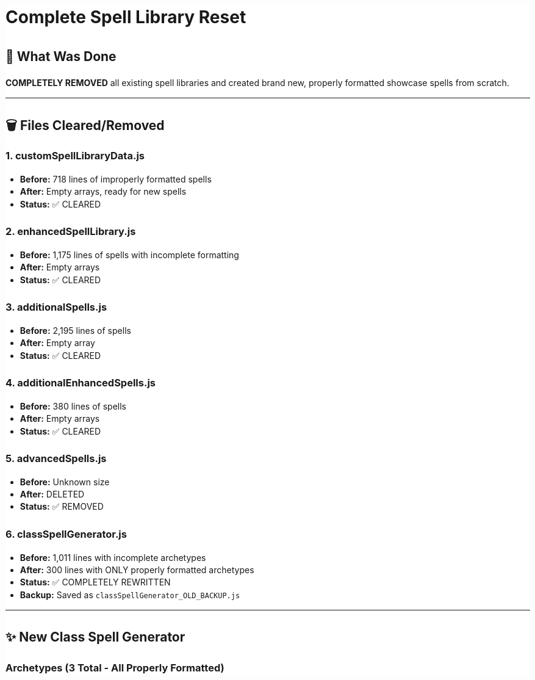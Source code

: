 # Complete Spell Library Reset

## 🎯 What Was Done

**COMPLETELY REMOVED** all existing spell libraries and created brand new, properly formatted showcase spells from scratch.

---

## 🗑️ Files Cleared/Removed

### 1. **customSpellLibraryData.js**
- **Before:** 718 lines of improperly formatted spells
- **After:** Empty arrays, ready for new spells
- **Status:** ✅ CLEARED

### 2. **enhancedSpellLibrary.js**
- **Before:** 1,175 lines of spells with incomplete formatting
- **After:** Empty arrays
- **Status:** ✅ CLEARED

### 3. **additionalSpells.js**
- **Before:** 2,195 lines of spells
- **After:** Empty array
- **Status:** ✅ CLEARED

### 4. **additionalEnhancedSpells.js**
- **Before:** 380 lines of spells
- **After:** Empty arrays
- **Status:** ✅ CLEARED

### 5. **advancedSpells.js**
- **Before:** Unknown size
- **After:** DELETED
- **Status:** ✅ REMOVED

### 6. **classSpellGenerator.js**
- **Before:** 1,011 lines with incomplete archetypes
- **After:** 300 lines with ONLY properly formatted archetypes
- **Status:** ✅ COMPLETELY REWRITTEN
- **Backup:** Saved as `classSpellGenerator_OLD_BACKUP.js`

---

## ✨ New Class Spell Generator

### Archetypes (3 Total - All Properly Formatted)
